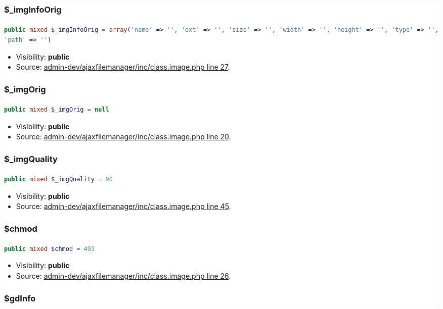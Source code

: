
### <a name="property-$_imgInfoOrig"></a>$_imgInfoOrig

```php
public mixed $_imgInfoOrig = array('name' => '', 'ext' => '', 'size' => '', 'width' => '', 'height' => '', 'type' => '', 'path' => '')
```





* Visibility: **public**
* Source: [admin-dev/ajaxfilemanager/inc/class.image.php line 27](https://github.com/PrestaShop/PrestaShop/blob/1.5.4.1/admin-dev/ajaxfilemanager/inc/class.image.php#L27).


### <a name="property-$_imgOrig"></a>$_imgOrig

```php
public mixed $_imgOrig = null
```





* Visibility: **public**
* Source: [admin-dev/ajaxfilemanager/inc/class.image.php line 20](https://github.com/PrestaShop/PrestaShop/blob/1.5.4.1/admin-dev/ajaxfilemanager/inc/class.image.php#L20).


### <a name="property-$_imgQuality"></a>$_imgQuality

```php
public mixed $_imgQuality = 90
```





* Visibility: **public**
* Source: [admin-dev/ajaxfilemanager/inc/class.image.php line 45](https://github.com/PrestaShop/PrestaShop/blob/1.5.4.1/admin-dev/ajaxfilemanager/inc/class.image.php#L45).


### <a name="property-$chmod"></a>$chmod

```php
public mixed $chmod = 493
```





* Visibility: **public**
* Source: [admin-dev/ajaxfilemanager/inc/class.image.php line 26](https://github.com/PrestaShop/PrestaShop/blob/1.5.4.1/admin-dev/ajaxfilemanager/inc/class.image.php#L26).


### <a name="property-$gdInfo"></a>$gdInfo
